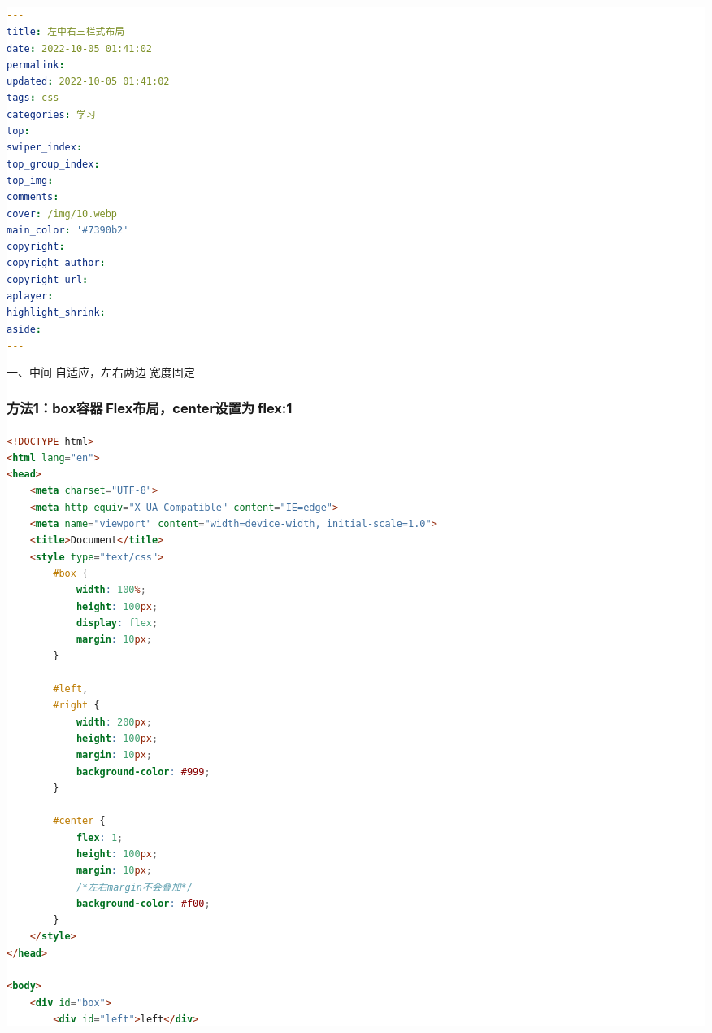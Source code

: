 ```yaml
---
title: 左中右三栏式布局
date: 2022-10-05 01:41:02
permalink:
updated: 2022-10-05 01:41:02
tags: css
categories: 学习
top:
swiper_index:
top_group_index:
top_img:
comments:
cover: /img/10.webp
main_color: '#7390b2'
copyright:
copyright_author:
copyright_url:
aplayer:
highlight_shrink:
aside:
---
```

一、中间 自适应，左右两边 宽度固定

### 方法1：box容器 Flex布局，center设置为 flex:1
```html
<!DOCTYPE html>
<html lang="en">
<head>
    <meta charset="UTF-8">
    <meta http-equiv="X-UA-Compatible" content="IE=edge">
    <meta name="viewport" content="width=device-width, initial-scale=1.0">
    <title>Document</title>
    <style type="text/css">
        #box {
            width: 100%;
            height: 100px;
            display: flex;
            margin: 10px;
        }

        #left,
        #right {
            width: 200px;
            height: 100px;
            margin: 10px;
            background-color: #999;
        }

        #center {
            flex: 1;
            height: 100px;
            margin: 10px;
            /*左右margin不会叠加*/
            background-color: #f00;
        }
    </style>
</head>

<body>
    <div id="box">
        <div id="left">left</div>
```